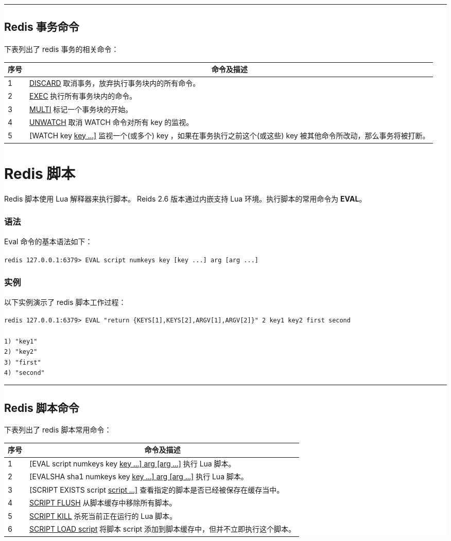 ------

## Redis 事务命令

下表列出了 redis 事务的相关命令：

| 序号   | 命令及描述                                    |
| ---- | ---------------------------------------- |
| 1    | [DISCARD](http://www.runoob.com/redis/transactions-discard.html) 取消事务，放弃执行事务块内的所有命令。 |
| 2    | [EXEC](http://www.runoob.com/redis/transactions-exec.html) 执行所有事务块内的命令。 |
| 3    | [MULTI](http://www.runoob.com/redis/transactions-multi.html) 标记一个事务块的开始。 |
| 4    | [UNWATCH](http://www.runoob.com/redis/transactions-unwatch.html) 取消 WATCH 命令对所有 key 的监视。 |
| 5    | [WATCH key [key ...\]](http://www.runoob.com/redis/transactions-watch.html) 监视一个(或多个) key ，如果在事务执行之前这个(或这些) key 被其他命令所改动，那么事务将被打断。 |

# Redis 脚本

Redis 脚本使用 Lua 解释器来执行脚本。 Reids 2.6 版本通过内嵌支持 Lua 环境。执行脚本的常用命令为 **EVAL**。

### 语法

Eval 命令的基本语法如下：

```
redis 127.0.0.1:6379> EVAL script numkeys key [key ...] arg [arg ...]

```

### 实例

以下实例演示了 redis 脚本工作过程：

```
redis 127.0.0.1:6379> EVAL "return {KEYS[1],KEYS[2],ARGV[1],ARGV[2]}" 2 key1 key2 first second

1) "key1"
2) "key2"
3) "first"
4) "second"

```

------

## Redis 脚本命令

下表列出了 redis 脚本常用命令：

| 序号   | 命令及描述                                    |
| ---- | ---------------------------------------- |
| 1    | [EVAL script numkeys key [key ...\] arg [arg ...]](http://www.runoob.com/redis/scripting-eval.html) 执行 Lua 脚本。 |
| 2    | [EVALSHA sha1 numkeys key [key ...\] arg [arg ...]](http://www.runoob.com/redis/scripting-evalsha.html) 执行 Lua 脚本。 |
| 3    | [SCRIPT EXISTS script [script ...\]](http://www.runoob.com/redis/scripting-script-exists.html) 查看指定的脚本是否已经被保存在缓存当中。 |
| 4    | [SCRIPT FLUSH](http://www.runoob.com/redis/scripting-script-flush.html) 从脚本缓存中移除所有脚本。 |
| 5    | [SCRIPT KILL](http://www.runoob.com/redis/scripting-script-kill.html) 杀死当前正在运行的 Lua 脚本。 |
| 6    | [SCRIPT LOAD script](http://www.runoob.com/redis/scripting-script-load.html) 将脚本 script 添加到脚本缓存中，但并不立即执行这个脚本。 |
